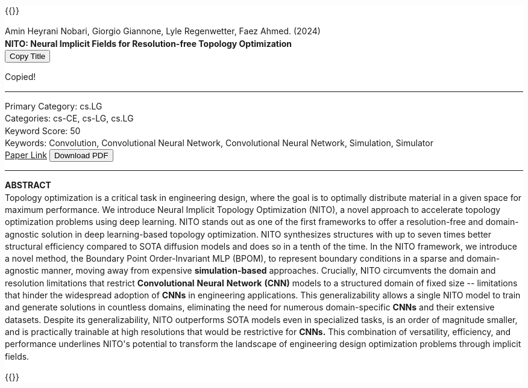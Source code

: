 {{<citation>}}

Amin Heyrani Nobari, Giorgio Giannone, Lyle Regenwetter, Faez Ahmed. (2024)  
**NITO: Neural Implicit Fields for Resolution-free Topology Optimization**
<br/>
<button class="copy-to-clipboard" title="NITO: Neural Implicit Fields for Resolution-free Topology Optimization" index=10>
  <span class="copy-to-clipboard-item">Copy Title<span>
</button>
<div class="toast toast-copied toast-index-10 align-items-center text-bg-secondary border-0 position-absolute top-0 end-0" role="alert" aria-live="assertive" aria-atomic="true">
  <div class="d-flex">
    <div class="toast-body">
      Copied!
    </div>
  </div>
</div>

---
Primary Category: cs.LG  
Categories: cs-CE, cs-LG, cs.LG  
Keyword Score: 50  
Keywords: Convolution, Convolutional Neural Network, Convolutional Neural Network, Simulation, Simulator  
<a type="button" class="btn btn-outline-primary" href="http://arxiv.org/abs/2402.05073v1" target="_blank" >Paper Link</a>
<button type="button" class="btn btn-outline-primary download-pdf" url="https://arxiv.org/pdf/2402.05073v1.pdf" filename="2402.05073v1.pdf">Download PDF</button>

---


**ABSTRACT**  
Topology optimization is a critical task in engineering design, where the goal is to optimally distribute material in a given space for maximum performance. We introduce Neural Implicit Topology Optimization (NITO), a novel approach to accelerate topology optimization problems using deep learning. NITO stands out as one of the first frameworks to offer a resolution-free and domain-agnostic solution in deep learning-based topology optimization. NITO synthesizes structures with up to seven times better structural efficiency compared to SOTA diffusion models and does so in a tenth of the time. In the NITO framework, we introduce a novel method, the Boundary Point Order-Invariant MLP (BPOM), to represent boundary conditions in a sparse and domain-agnostic manner, moving away from expensive <b>simulation-based</b> approaches. Crucially, NITO circumvents the domain and resolution limitations that restrict <b>Convolutional</b> <b>Neural</b> <b>Network</b> <b>(CNN)</b> models to a structured domain of fixed size -- limitations that hinder the widespread adoption of <b>CNNs</b> in engineering applications. This generalizability allows a single NITO model to train and generate solutions in countless domains, eliminating the need for numerous domain-specific <b>CNNs</b> and their extensive datasets. Despite its generalizability, NITO outperforms SOTA models even in specialized tasks, is an order of magnitude smaller, and is practically trainable at high resolutions that would be restrictive for <b>CNNs.</b> This combination of versatility, efficiency, and performance underlines NITO's potential to transform the landscape of engineering design optimization problems through implicit fields.

{{</citation>}}
